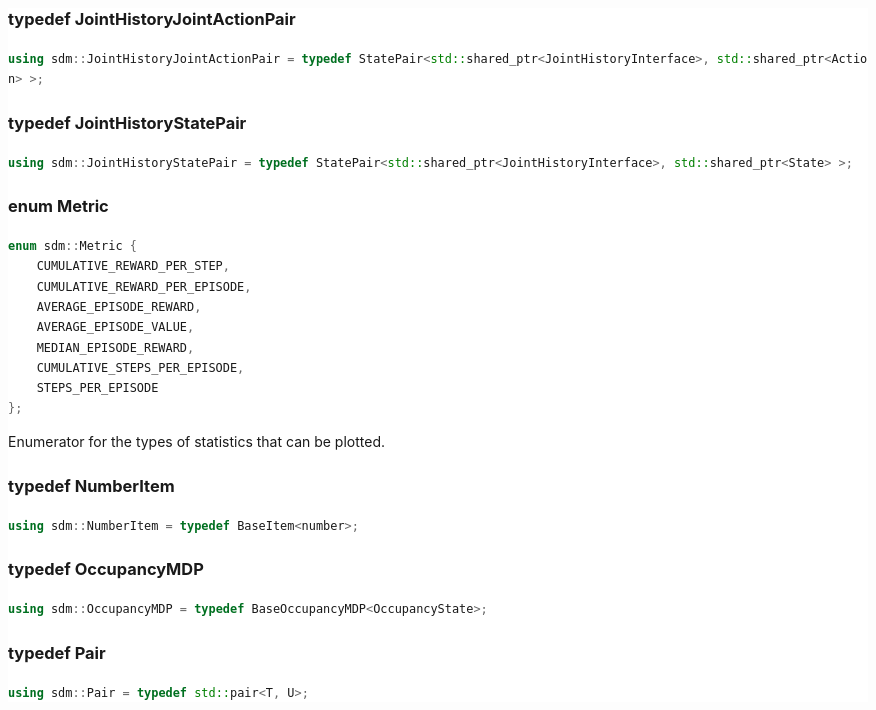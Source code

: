 ### typedef JointHistoryJointActionPair 


```cpp
using sdm::JointHistoryJointActionPair = typedef StatePair<std::shared_ptr<JointHistoryInterface>, std::shared_ptr<Action> >;
```



### typedef JointHistoryStatePair 


```cpp
using sdm::JointHistoryStatePair = typedef StatePair<std::shared_ptr<JointHistoryInterface>, std::shared_ptr<State> >;
```



### enum Metric 


```cpp
enum sdm::Metric {
    CUMULATIVE_REWARD_PER_STEP,
    CUMULATIVE_REWARD_PER_EPISODE,
    AVERAGE_EPISODE_REWARD,
    AVERAGE_EPISODE_VALUE,
    MEDIAN_EPISODE_REWARD,
    CUMULATIVE_STEPS_PER_EPISODE,
    STEPS_PER_EPISODE
};
```


Enumerator for the types of statistics that can be plotted. 

        

### typedef NumberItem 


```cpp
using sdm::NumberItem = typedef BaseItem<number>;
```



### typedef OccupancyMDP 


```cpp
using sdm::OccupancyMDP = typedef BaseOccupancyMDP<OccupancyState>;
```



### typedef Pair 


```cpp
using sdm::Pair = typedef std::pair<T, U>;
```
